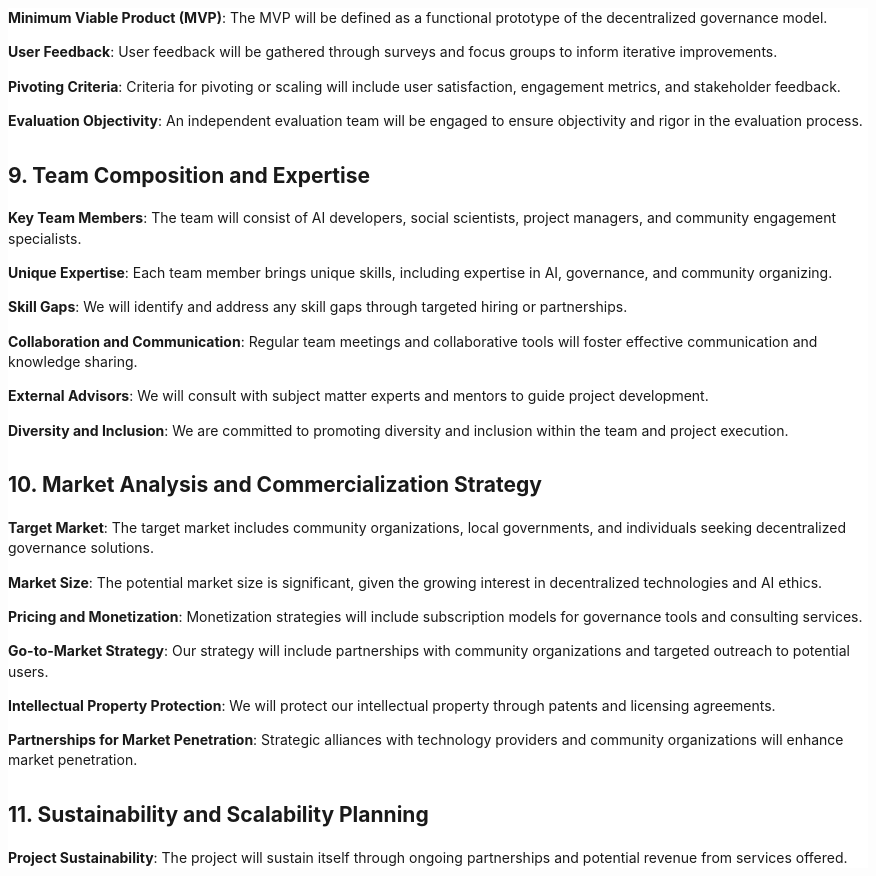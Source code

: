 **Minimum Viable Product (MVP)**: The MVP will be defined as a functional prototype of the decentralized governance model.

**User Feedback**: User feedback will be gathered through surveys and focus groups to inform iterative improvements.

**Pivoting Criteria**: Criteria for pivoting or scaling will include user satisfaction, engagement metrics, and stakeholder feedback.

**Evaluation Objectivity**: An independent evaluation team will be engaged to ensure objectivity and rigor in the evaluation process.

## 9. Team Composition and Expertise

**Key Team Members**: The team will consist of AI developers, social scientists, project managers, and community engagement specialists.

**Unique Expertise**: Each team member brings unique skills, including expertise in AI, governance, and community organizing.

**Skill Gaps**: We will identify and address any skill gaps through targeted hiring or partnerships.

**Collaboration and Communication**: Regular team meetings and collaborative tools will foster effective communication and knowledge sharing.

**External Advisors**: We will consult with subject matter experts and mentors to guide project development.

**Diversity and Inclusion**: We are committed to promoting diversity and inclusion within the team and project execution.

## 10. Market Analysis and Commercialization Strategy

**Target Market**: The target market includes community organizations, local governments, and individuals seeking decentralized governance solutions.

**Market Size**: The potential market size is significant, given the growing interest in decentralized technologies and AI ethics.

**Pricing and Monetization**: Monetization strategies will include subscription models for governance tools and consulting services.

**Go-to-Market Strategy**: Our strategy will include partnerships with community organizations and targeted outreach to potential users.

**Intellectual Property Protection**: We will protect our intellectual property through patents and licensing agreements.

**Partnerships for Market Penetration**: Strategic alliances with technology providers and community organizations will enhance market penetration.

## 11. Sustainability and Scalability Planning

**Project Sustainability**: The project will sustain itself through ongoing partnerships and potential revenue from services offered.
